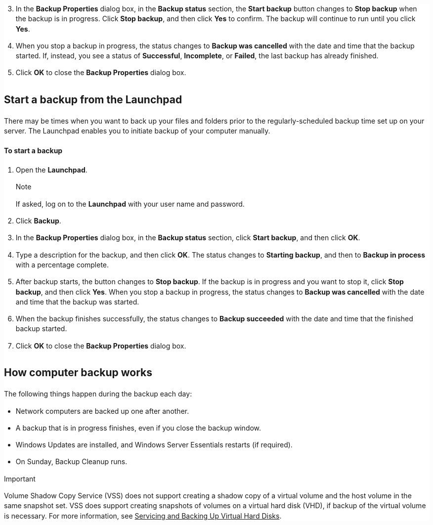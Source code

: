3.  In the **Backup Properties** dialog box, in the **Backup status** section, the **Start backup** button changes to **Stop backup** when the backup is in progress. Click **Stop backup**, and then click **Yes** to confirm. The backup will continue to run until you click **Yes**.  
  
4.  When you stop a backup in progress, the status changes to **Backup was cancelled** with the date and time that the backup started. If, instead, you see a status of **Successful**, **Incomplete**, or **Failed**, the last backup has already finished.  
  
5.  Click **OK** to close the **Backup Properties** dialog box.  
  
##  <a name="BKMK_14"></a> Start a backup from the Launchpad  
 There may be times when you want to back up your files and folders prior to the regularly-scheduled backup time set up on your server. The Launchpad enables you to initiate backup of your computer manually.  
  
#### To start a backup  
  
1.  Open the **Launchpad**.  
  
    > [!NOTE]
    >  If asked, log on to the **Launchpad** with your user name and password.  
  
2.  Click **Backup**.  
  
3.  In the **Backup Properties** dialog box, in the **Backup status** section, click **Start backup**, and then click **OK**.  
  
4.  Type a description for the backup, and then click **OK**. The status changes to **Starting backup**, and then to **Backup in process** with a percentage complete.  
  
5.  After backup starts, the button changes to **Stop backup**. If the backup is in progress and you want to stop it, click **Stop backup**, and then click **Yes**. When you stop a backup in progress, the status changes to **Backup was cancelled** with the date and time that the backup was started.  
  
6.  When the backup finishes successfully, the status changes to **Backup succeeded** with the date and time that the finished backup started.  
  
7.  Click **OK** to close the **Backup Properties** dialog box.  
  
##  <a name="BKMK_15"></a> How computer backup works  
 The following things happen during the backup each day:  
  
-   Network computers are backed up one after another.  
  
-   A backup that is in progress finishes, even if you close the backup window.  
  
-   Windows Updates are installed, and Windows Server Essentials restarts (if required).  
  
-   On Sunday, Backup Cleanup runs.  
  
> [!IMPORTANT]
>  Volume Shadow Copy Service (VSS) does not support creating a shadow copy of a virtual volume and the host volume in the same snapshot set. VSS does support creating snapshots of volumes on a virtual hard disk (VHD), if backup of the virtual volume is necessary. For more information, see [Servicing and Backing Up Virtual Hard Disks](https://go.microsoft.com/fwlink/p/?LinkId=256577).  
  
